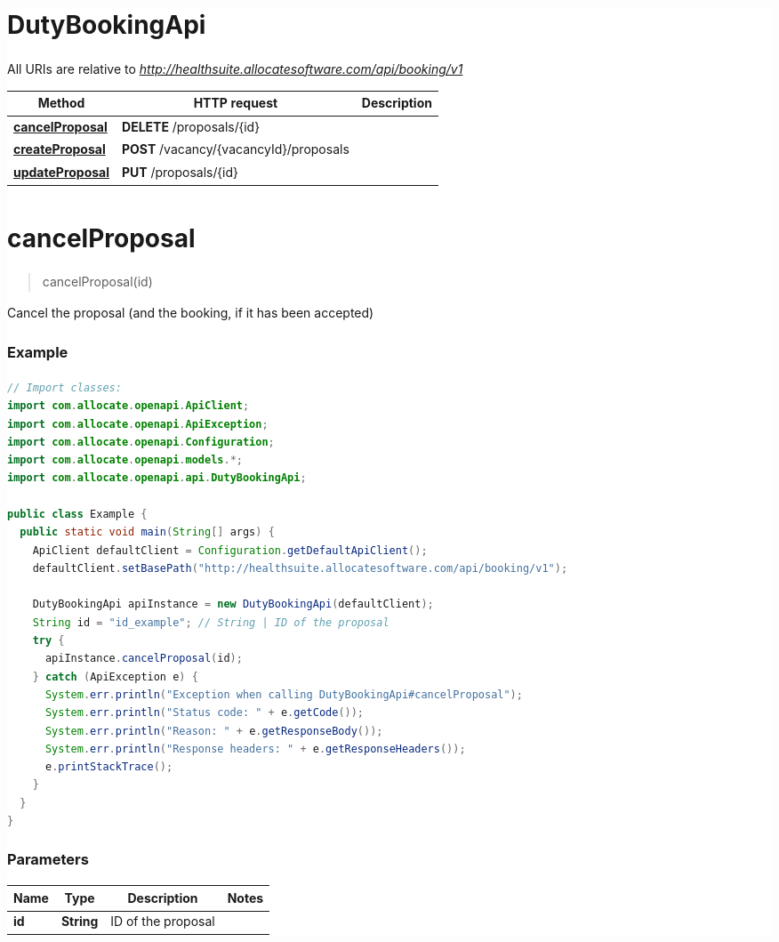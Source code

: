 # DutyBookingApi

All URIs are relative to *http://healthsuite.allocatesoftware.com/api/booking/v1*

Method | HTTP request | Description
------------- | ------------- | -------------
[**cancelProposal**](DutyBookingApi.md#cancelProposal) | **DELETE** /proposals/{id} | 
[**createProposal**](DutyBookingApi.md#createProposal) | **POST** /vacancy/{vacancyId}/proposals | 
[**updateProposal**](DutyBookingApi.md#updateProposal) | **PUT** /proposals/{id} | 


<a name="cancelProposal"></a>
# **cancelProposal**
> cancelProposal(id)



Cancel the proposal (and the booking, if it has been accepted)

### Example
```java
// Import classes:
import com.allocate.openapi.ApiClient;
import com.allocate.openapi.ApiException;
import com.allocate.openapi.Configuration;
import com.allocate.openapi.models.*;
import com.allocate.openapi.api.DutyBookingApi;

public class Example {
  public static void main(String[] args) {
    ApiClient defaultClient = Configuration.getDefaultApiClient();
    defaultClient.setBasePath("http://healthsuite.allocatesoftware.com/api/booking/v1");

    DutyBookingApi apiInstance = new DutyBookingApi(defaultClient);
    String id = "id_example"; // String | ID of the proposal
    try {
      apiInstance.cancelProposal(id);
    } catch (ApiException e) {
      System.err.println("Exception when calling DutyBookingApi#cancelProposal");
      System.err.println("Status code: " + e.getCode());
      System.err.println("Reason: " + e.getResponseBody());
      System.err.println("Response headers: " + e.getResponseHeaders());
      e.printStackTrace();
    }
  }
}
```

### Parameters

Name | Type | Description  | Notes
------------- | ------------- | ------------- | -------------
 **id** | **String**| ID of the proposal |
